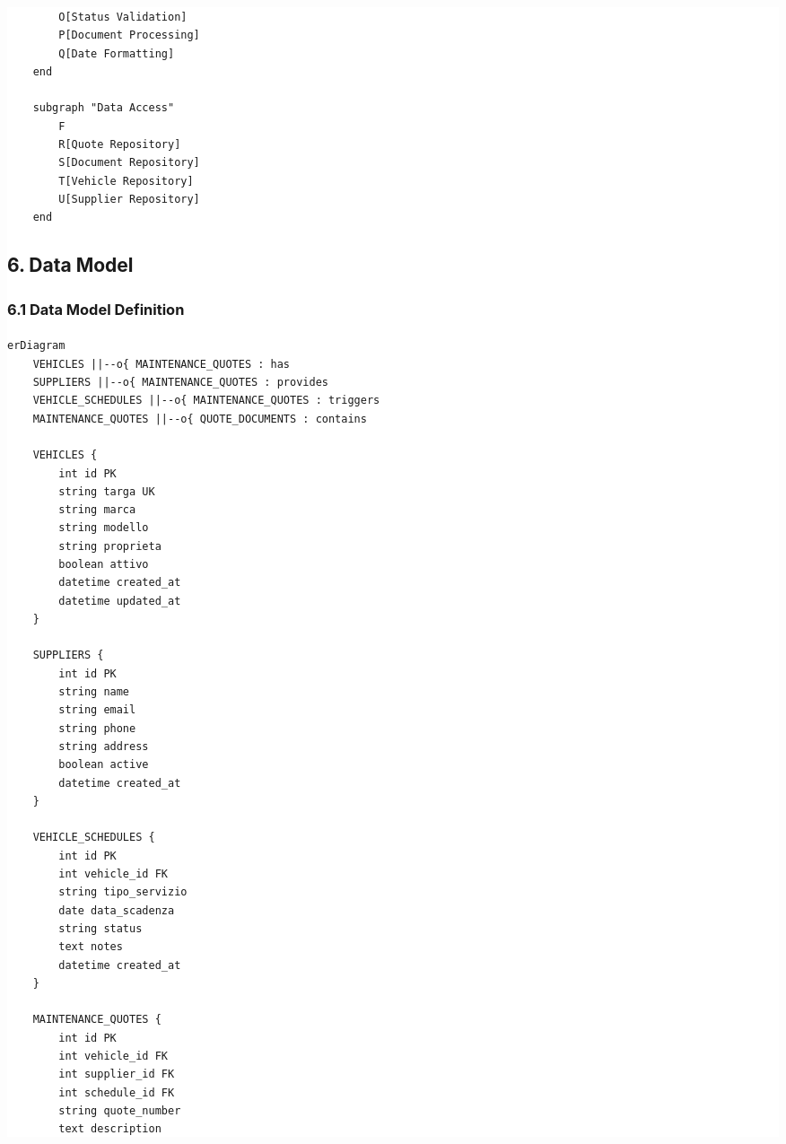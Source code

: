 ```mermaid
        O[Status Validation]
        P[Document Processing]
        Q[Date Formatting]
    end
    
    subgraph "Data Access"
        F
        R[Quote Repository]
        S[Document Repository]
        T[Vehicle Repository]
        U[Supplier Repository]
    end
```

## 6. Data Model

### 6.1 Data Model Definition

```mermaid
erDiagram
    VEHICLES ||--o{ MAINTENANCE_QUOTES : has
    SUPPLIERS ||--o{ MAINTENANCE_QUOTES : provides
    VEHICLE_SCHEDULES ||--o{ MAINTENANCE_QUOTES : triggers
    MAINTENANCE_QUOTES ||--o{ QUOTE_DOCUMENTS : contains
    
    VEHICLES {
        int id PK
        string targa UK
        string marca
        string modello
        string proprieta
        boolean attivo
        datetime created_at
        datetime updated_at
    }
    
    SUPPLIERS {
        int id PK
        string name
        string email
        string phone
        string address
        boolean active
        datetime created_at
    }
    
    VEHICLE_SCHEDULES {
        int id PK
        int vehicle_id FK
        string tipo_servizio
        date data_scadenza
        string status
        text notes
        datetime created_at
    }
    
    MAINTENANCE_QUOTES {
        int id PK
        int vehicle_id FK
        int supplier_id FK
        int schedule_id FK
        string quote_number
        text description
```